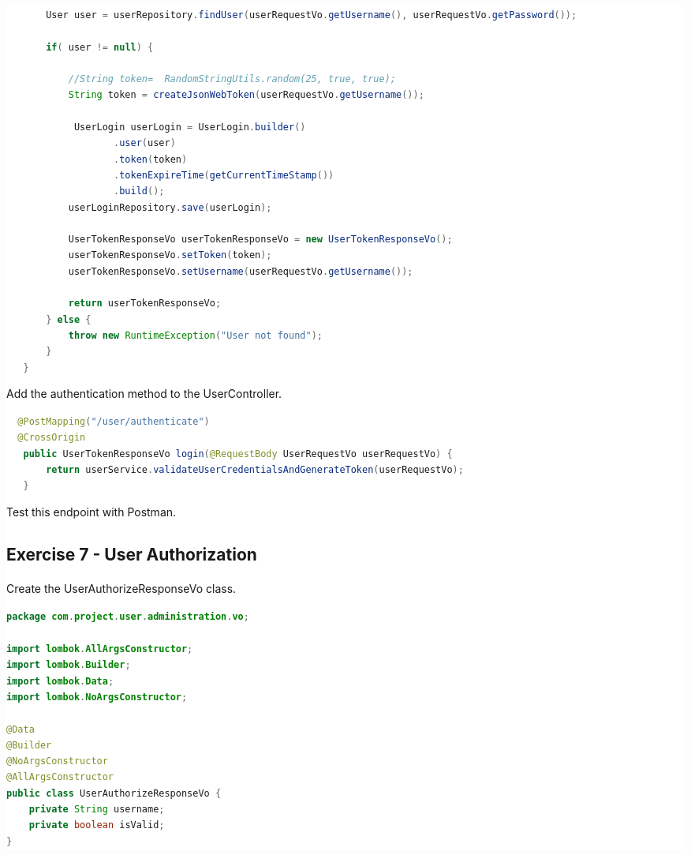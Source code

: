  ```Java
        User user = userRepository.findUser(userRequestVo.getUsername(), userRequestVo.getPassword());

        if( user != null) {

            //String token=  RandomStringUtils.random(25, true, true);
            String token = createJsonWebToken(userRequestVo.getUsername());

             UserLogin userLogin = UserLogin.builder()
                    .user(user)
                    .token(token)
                    .tokenExpireTime(getCurrentTimeStamp())
                    .build();
            userLoginRepository.save(userLogin);

            UserTokenResponseVo userTokenResponseVo = new UserTokenResponseVo();
            userTokenResponseVo.setToken(token);
            userTokenResponseVo.setUsername(userRequestVo.getUsername());

            return userTokenResponseVo;
        } else {
            throw new RuntimeException("User not found");
        }
    }
 
  ```
  
  Add the authentication method to the UserController.
  
 ```Java
   @PostMapping("/user/authenticate")
   @CrossOrigin
    public UserTokenResponseVo login(@RequestBody UserRequestVo userRequestVo) {
        return userService.validateUserCredentialsAndGenerateToken(userRequestVo);
    }
```

Test this endpoint with Postman.


## Exercise 7 - User Authorization

Create the UserAuthorizeResponseVo class.

 ```Java
 package com.project.user.administration.vo;

 import lombok.AllArgsConstructor;
 import lombok.Builder;
 import lombok.Data;
 import lombok.NoArgsConstructor;

 @Data
 @Builder
 @NoArgsConstructor
 @AllArgsConstructor
 public class UserAuthorizeResponseVo {
     private String username;
     private boolean isValid;
 }
 ```
 